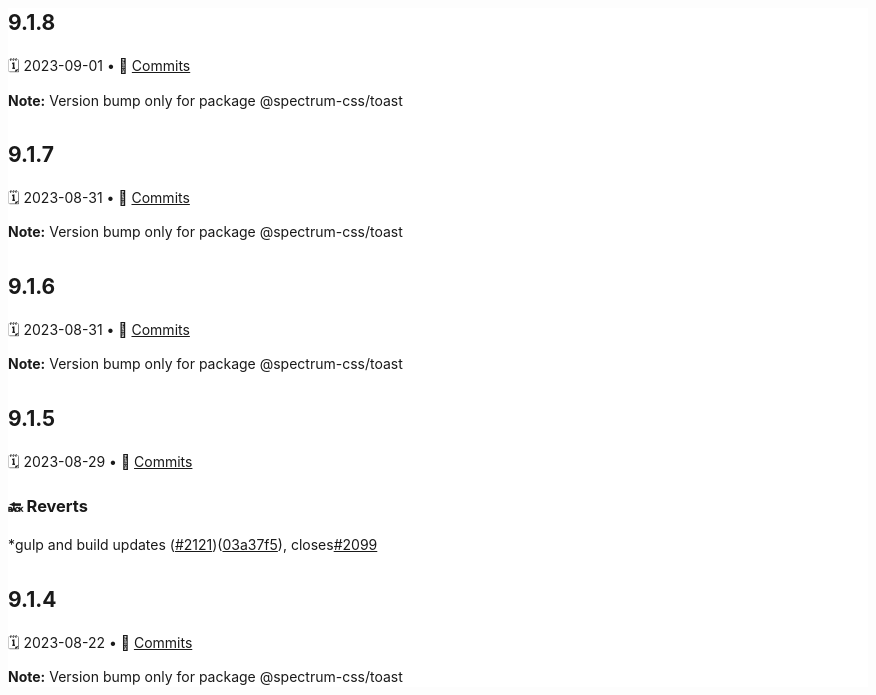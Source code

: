 <a name="9.1.8"></a>

## 9.1.8

🗓
2023-09-01 • 📝 [Commits](https://github.com/adobe/spectrum-css/compare/@spectrum-css/toast@9.1.7...@spectrum-css/toast@9.1.8)

**Note:** Version bump only for package @spectrum-css/toast

<a name="9.1.7"></a>

## 9.1.7

🗓
2023-08-31 • 📝 [Commits](https://github.com/adobe/spectrum-css/compare/@spectrum-css/toast@9.1.6...@spectrum-css/toast@9.1.7)

**Note:** Version bump only for package @spectrum-css/toast

<a name="9.1.6"></a>

## 9.1.6

🗓
2023-08-31 • 📝 [Commits](https://github.com/adobe/spectrum-css/compare/@spectrum-css/toast@9.1.5...@spectrum-css/toast@9.1.6)

**Note:** Version bump only for package @spectrum-css/toast

<a name="9.1.5"></a>

## 9.1.5

🗓
2023-08-29 • 📝 [Commits](https://github.com/adobe/spectrum-css/compare/@spectrum-css/toast@9.1.4...@spectrum-css/toast@9.1.5)

### 🔙 Reverts

\*gulp and build updates ([#2121](https://github.com/adobe/spectrum-css/issues/2121))([03a37f5](https://github.com/adobe/spectrum-css/commit/03a37f5)), closes[#2099](https://github.com/adobe/spectrum-css/issues/2099)

<a name="9.1.4"></a>

## 9.1.4

🗓
2023-08-22 • 📝 [Commits](https://github.com/adobe/spectrum-css/compare/@spectrum-css/toast@9.1.3...@spectrum-css/toast@9.1.4)

**Note:** Version bump only for package @spectrum-css/toast
